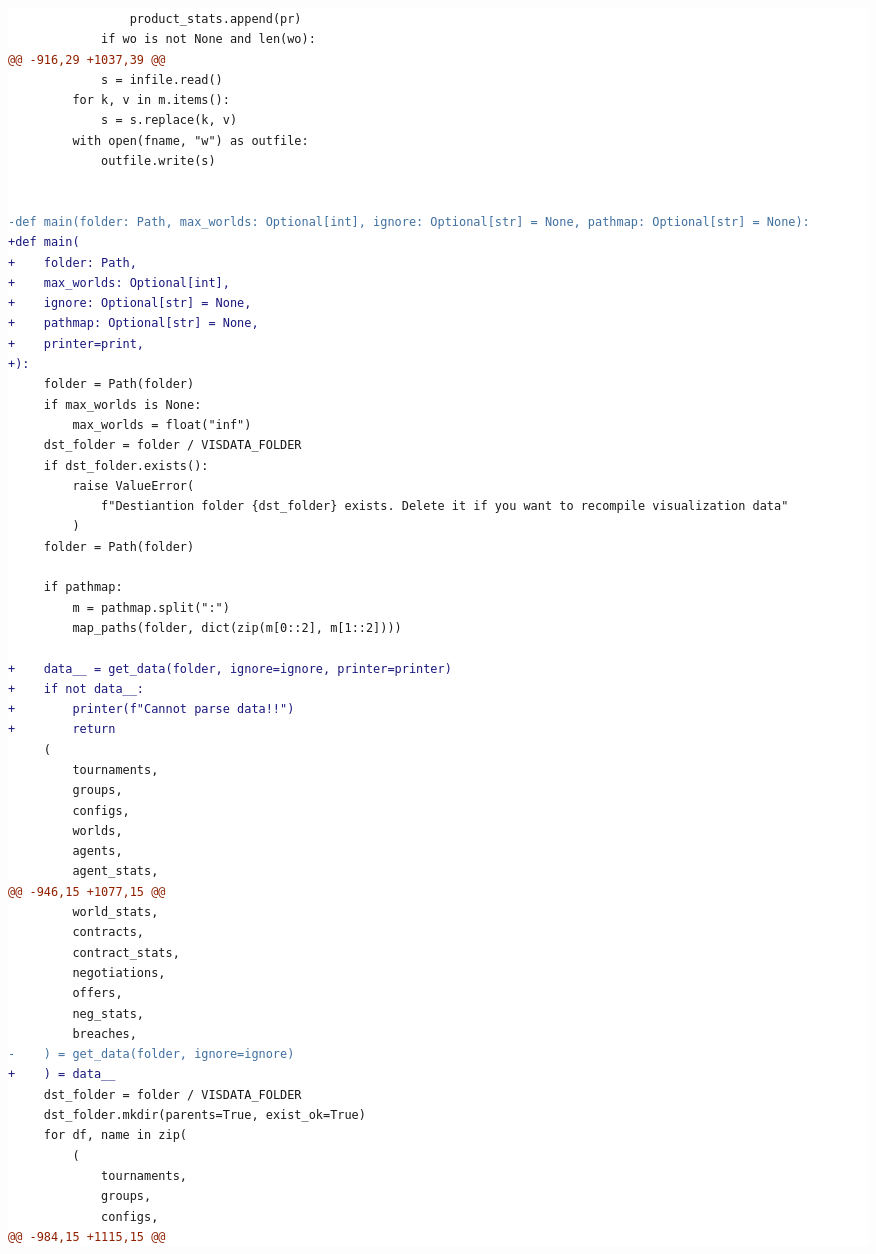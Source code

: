 ```diff
                 product_stats.append(pr)
             if wo is not None and len(wo):
@@ -916,29 +1037,39 @@
             s = infile.read()
         for k, v in m.items():
             s = s.replace(k, v)
         with open(fname, "w") as outfile:
             outfile.write(s)
 
 
-def main(folder: Path, max_worlds: Optional[int], ignore: Optional[str] = None, pathmap: Optional[str] = None):
+def main(
+    folder: Path,
+    max_worlds: Optional[int],
+    ignore: Optional[str] = None,
+    pathmap: Optional[str] = None,
+    printer=print,
+):
     folder = Path(folder)
     if max_worlds is None:
         max_worlds = float("inf")
     dst_folder = folder / VISDATA_FOLDER
     if dst_folder.exists():
         raise ValueError(
             f"Destiantion folder {dst_folder} exists. Delete it if you want to recompile visualization data"
         )
     folder = Path(folder)
 
     if pathmap:
         m = pathmap.split(":")
         map_paths(folder, dict(zip(m[0::2], m[1::2])))
 
+    data__ = get_data(folder, ignore=ignore, printer=printer)
+    if not data__:
+        printer(f"Cannot parse data!!")
+        return
     (
         tournaments,
         groups,
         configs,
         worlds,
         agents,
         agent_stats,
@@ -946,15 +1077,15 @@
         world_stats,
         contracts,
         contract_stats,
         negotiations,
         offers,
         neg_stats,
         breaches,
-    ) = get_data(folder, ignore=ignore)
+    ) = data__
     dst_folder = folder / VISDATA_FOLDER
     dst_folder.mkdir(parents=True, exist_ok=True)
     for df, name in zip(
         (
             tournaments,
             groups,
             configs,
@@ -984,15 +1115,15 @@
```